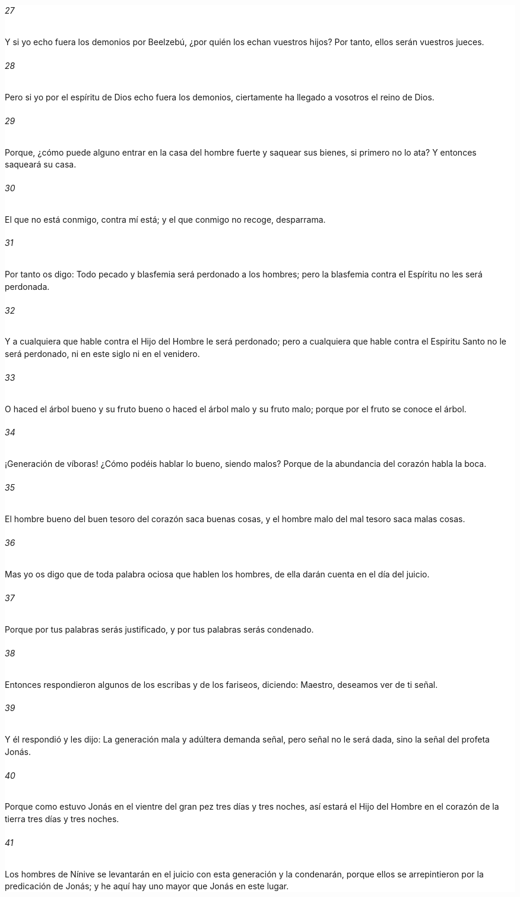 ###### 27 
Y si yo echo fuera los demonios por Beelzebú, ¿por quién los echan vuestros hijos? Por tanto, ellos serán vuestros jueces.

###### 28 
Pero si yo por el espíritu de Dios echo fuera los demonios, ciertamente ha llegado a vosotros el reino de Dios.

###### 29 
Porque, ¿cómo puede alguno entrar en la casa del hombre fuerte y saquear sus bienes, si primero no lo ata? Y entonces saqueará su casa.

###### 30 
El que no está conmigo, contra mí está; y el que conmigo no recoge, desparrama.

###### 31 
Por tanto os digo: Todo pecado y blasfemia será perdonado a los hombres; pero la blasfemia contra el Espíritu no les será perdonada.

###### 32 
Y a cualquiera que hable contra el Hijo del Hombre le será perdonado; pero a cualquiera que hable contra el Espíritu Santo no le será perdonado, ni en este siglo ni en el venidero.

###### 33 
O haced el árbol bueno y su fruto bueno o haced el árbol malo y su fruto malo; porque por el fruto se conoce el árbol.

###### 34 
¡Generación de víboras! ¿Cómo podéis hablar lo bueno, siendo malos? Porque de la abundancia del corazón habla la boca.

###### 35 
El hombre bueno del buen tesoro del corazón saca buenas cosas, y el hombre malo del mal tesoro saca malas cosas.

###### 36 
Mas yo os digo que de toda palabra ociosa que hablen los hombres, de ella darán cuenta en el día del juicio.

###### 37 
Porque por tus palabras serás justificado, y por tus palabras serás condenado.

###### 38 
Entonces respondieron algunos de los escribas y de los fariseos, diciendo: Maestro, deseamos ver de ti señal.

###### 39 
Y él respondió y les dijo: La generación mala y adúltera demanda señal, pero señal no le será dada, sino la señal del profeta Jonás.

###### 40 
Porque como estuvo Jonás en el vientre del gran pez tres días y tres noches, así estará el Hijo del Hombre en el corazón de la tierra tres días y tres noches.

###### 41 
Los hombres de Nínive se levantarán en el juicio con esta generación y la condenarán, porque ellos se arrepintieron por la predicación de Jonás; y he aquí hay uno mayor que Jonás en este lugar.
